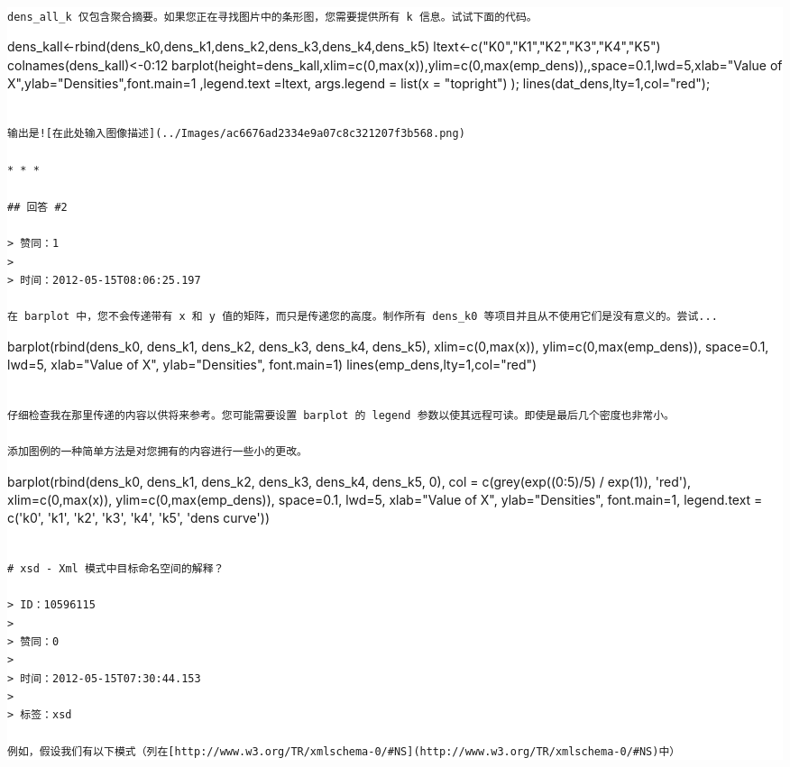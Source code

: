 ```
dens_all_k 仅包含聚合摘要。如果您正在寻找图片中的条形图，您需要提供所有 k 信息。试试下面的代码。

```
dens_kall<-rbind(dens_k0,dens_k1,dens_k2,dens_k3,dens_k4,dens_k5)
ltext<-c("K0","K1","K2","K3","K4","K5")
colnames(dens_kall)<-0:12
barplot(height=dens_kall,xlim=c(0,max(x)),ylim=c(0,max(emp_dens)),,space=0.1,lwd=5,xlab="Value of X",ylab="Densities",font.main=1
        ,legend.text =ltext,
        args.legend = list(x = "topright")
        );
lines(dat_dens,lty=1,col="red"); 
```

输出是![在此处输入图像描述](../Images/ac6676ad2334e9a07c8c321207f3b568.png)

* * *

## 回答 #2

> 赞同：1
> 
> 时间：2012-05-15T08:06:25.197

在 barplot 中，您不会传递带有 x 和 y 值的矩阵，而只是传递您的高度。制作所有 dens_k0 等项目并且从不使用它们是没有意义的。尝试...

```
barplot(rbind(dens_k0, dens_k1, dens_k2, dens_k3, dens_k4, dens_k5), xlim=c(0,max(x)), ylim=c(0,max(emp_dens)), space=0.1, lwd=5, xlab="Value of X", ylab="Densities", font.main=1)
lines(emp_dens,lty=1,col="red") 
```

仔细检查我在那里传递的内容以供将来参考。您可能需要设置 barplot 的 legend 参数以使其远程可读。即使是最后几个密度也非常小。

添加图例的一种简单方法是对您拥有的内容进行一些小的更改。

```
barplot(rbind(dens_k0, dens_k1, dens_k2, dens_k3, dens_k4, dens_k5, 0), 
       col = c(grey(exp((0:5)/5) / exp(1)), 'red'), xlim=c(0,max(x)), ylim=c(0,max(emp_dens)), space=0.1, lwd=5, xlab="Value of X", ylab="Densities", font.main=1, 
       legend.text = c('k0', 'k1', 'k2', 'k3', 'k4', 'k5', 'dens curve')) 
```

# xsd - Xml 模式中目标命名空间的解释？

> ID：10596115
> 
> 赞同：0
> 
> 时间：2012-05-15T07:30:44.153
> 
> 标签：xsd

例如，假设我们有以下模式（列在[http://www.w3.org/TR/xmlschema-0/#NS](http://www.w3.org/TR/xmlschema-0/#NS)中）

```
<schema xmlns="http://www.w3.org/2001/XMLSchema"
        xmlns:po="http://www.example.com/PO1"
        targetNamespace="http://www.example.com/PO1"
        elementFormDefault="unqualified"
        attributeFormDefault="unqualified">
